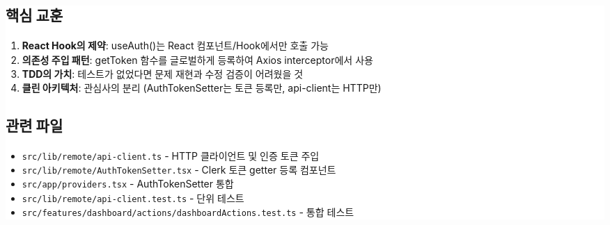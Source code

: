 ## 핵심 교훈

1. **React Hook의 제약**: useAuth()는 React 컴포넌트/Hook에서만 호출 가능
2. **의존성 주입 패턴**: getToken 함수를 글로벌하게 등록하여 Axios interceptor에서 사용
3. **TDD의 가치**: 테스트가 없었다면 문제 재현과 수정 검증이 어려웠을 것
4. **클린 아키텍처**: 관심사의 분리 (AuthTokenSetter는 토큰 등록만, api-client는 HTTP만)

## 관련 파일

- `src/lib/remote/api-client.ts` - HTTP 클라이언트 및 인증 토큰 주입
- `src/lib/remote/AuthTokenSetter.tsx` - Clerk 토큰 getter 등록 컴포넌트
- `src/app/providers.tsx` - AuthTokenSetter 통합
- `src/lib/remote/api-client.test.ts` - 단위 테스트
- `src/features/dashboard/actions/dashboardActions.test.ts` - 통합 테스트
